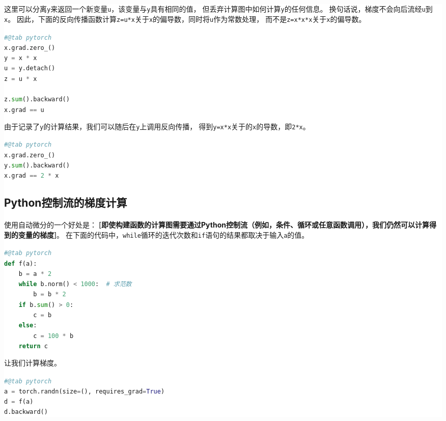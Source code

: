 这里可以分离`y`来返回一个新变量`u`，该变量与`y`具有相同的值，
但丢弃计算图中如何计算`y`的任何信息。
换句话说，梯度不会向后流经`u`到`x`。
因此，下面的反向传播函数计算`z=u*x`关于`x`的偏导数，同时将`u`作为常数处理，
而不是`z=x*x*x`关于`x`的偏导数。

```python
#@tab pytorch
x.grad.zero_()
y = x * x
u = y.detach()
z = u * x

z.sum().backward()
x.grad == u
```

由于记录了`y`的计算结果，我们可以随后在`y`上调用反向传播，
得到`y=x*x`关于的`x`的导数，即`2*x`。


```python
#@tab pytorch
x.grad.zero_()
y.sum().backward()
x.grad == 2 * x
```

## Python控制流的梯度计算

使用自动微分的一个好处是：
[**即使构建函数的计算图需要通过Python控制流（例如，条件、循环或任意函数调用），我们仍然可以计算得到的变量的梯度**]。
在下面的代码中，`while`循环的迭代次数和`if`语句的结果都取决于输入`a`的值。


```python
#@tab pytorch
def f(a):
    b = a * 2
    while b.norm() < 1000:  # 求范数
        b = b * 2
    if b.sum() > 0:
        c = b
    else:
        c = 100 * b
    return c
```

让我们计算梯度。


```python
#@tab pytorch
a = torch.randn(size=(), requires_grad=True)
d = f(a)
d.backward()
```
